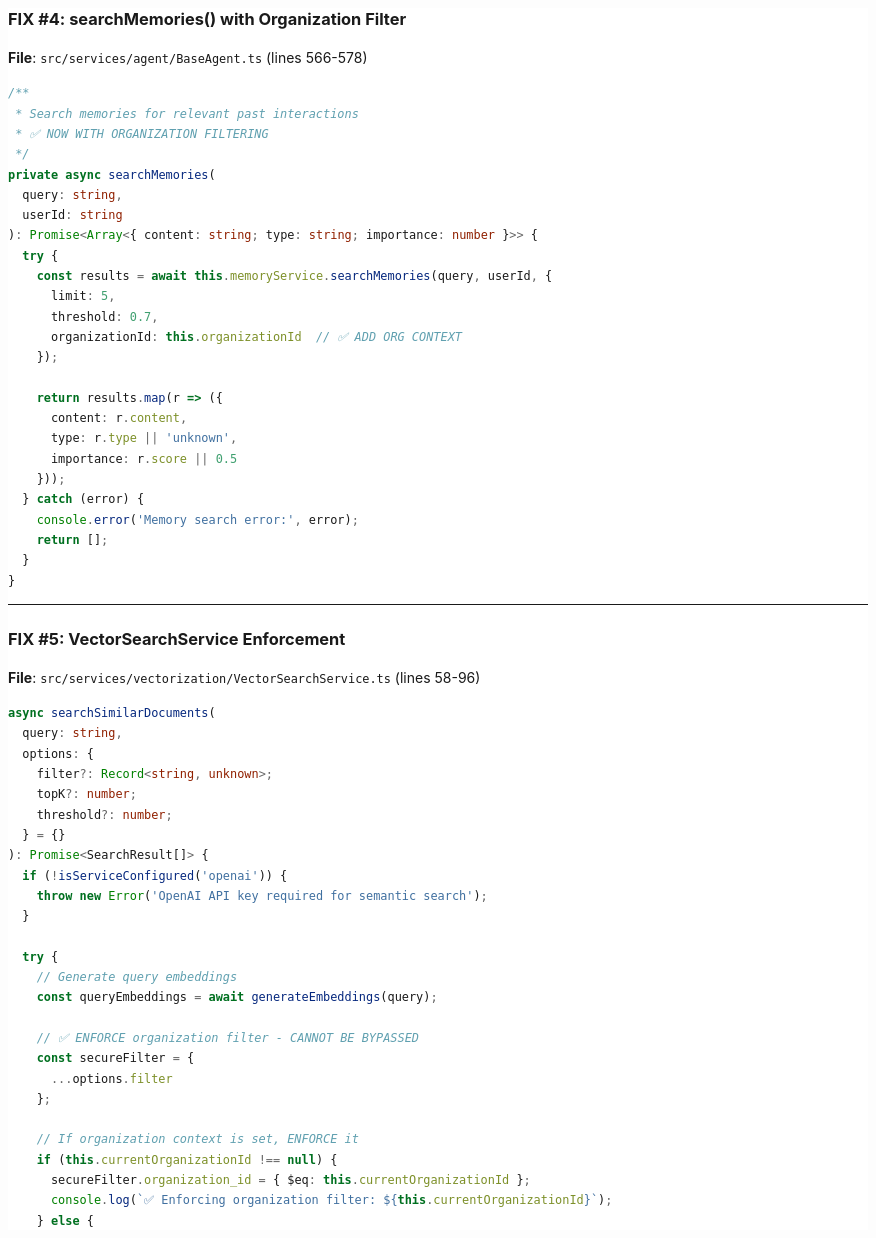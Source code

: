 
### **FIX #4: searchMemories() with Organization Filter**

**File**: `src/services/agent/BaseAgent.ts` (lines 566-578)

```typescript
/**
 * Search memories for relevant past interactions
 * ✅ NOW WITH ORGANIZATION FILTERING
 */
private async searchMemories(
  query: string, 
  userId: string
): Promise<Array<{ content: string; type: string; importance: number }>> {
  try {
    const results = await this.memoryService.searchMemories(query, userId, {
      limit: 5,
      threshold: 0.7,
      organizationId: this.organizationId  // ✅ ADD ORG CONTEXT
    });

    return results.map(r => ({
      content: r.content,
      type: r.type || 'unknown',
      importance: r.score || 0.5
    }));
  } catch (error) {
    console.error('Memory search error:', error);
    return [];
  }
}
```

---

### **FIX #5: VectorSearchService Enforcement**

**File**: `src/services/vectorization/VectorSearchService.ts` (lines 58-96)

```typescript
async searchSimilarDocuments(
  query: string,
  options: {
    filter?: Record<string, unknown>;
    topK?: number;
    threshold?: number;
  } = {}
): Promise<SearchResult[]> {
  if (!isServiceConfigured('openai')) {
    throw new Error('OpenAI API key required for semantic search');
  }

  try {
    // Generate query embeddings
    const queryEmbeddings = await generateEmbeddings(query);

    // ✅ ENFORCE organization filter - CANNOT BE BYPASSED
    const secureFilter = {
      ...options.filter
    };

    // If organization context is set, ENFORCE it
    if (this.currentOrganizationId !== null) {
      secureFilter.organization_id = { $eq: this.currentOrganizationId };
      console.log(`✅ Enforcing organization filter: ${this.currentOrganizationId}`);
    } else {
```